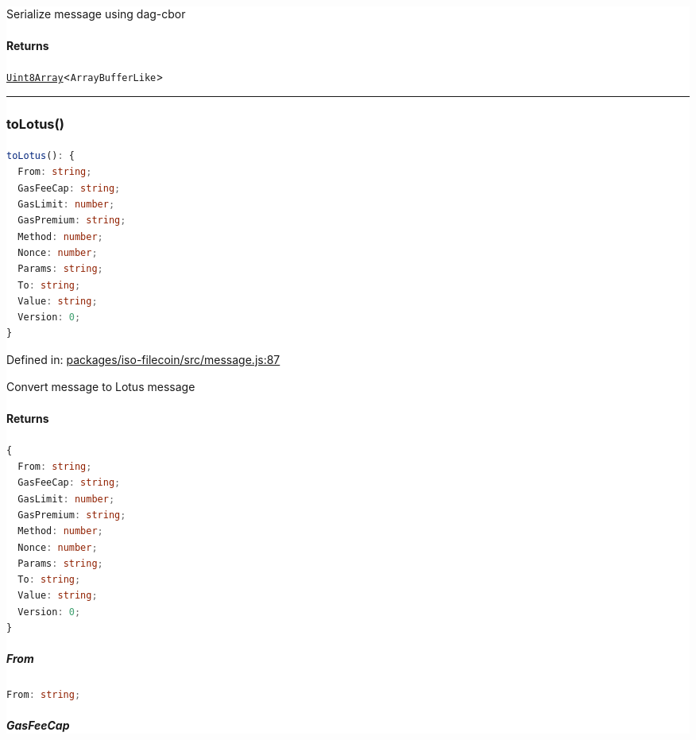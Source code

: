 Serialize message using dag-cbor

#### Returns

[`Uint8Array`](https://developer.mozilla.org/docs/Web/JavaScript/Reference/Global_Objects/Uint8Array)\<`ArrayBufferLike`\>

***

### toLotus()

```ts
toLotus(): {
  From: string;
  GasFeeCap: string;
  GasLimit: number;
  GasPremium: string;
  Method: number;
  Nonce: number;
  Params: string;
  To: string;
  Value: string;
  Version: 0;
}
```

Defined in: [packages/iso-filecoin/src/message.js:87](https://github.com/hugomrdias/filecoin/blob/785c3411e0df74cabd3b2718e9d4a52c466ba914/packages/iso-filecoin/src/message.js#L87)

Convert message to Lotus message

#### Returns

```ts
{
  From: string;
  GasFeeCap: string;
  GasLimit: number;
  GasPremium: string;
  Method: number;
  Nonce: number;
  Params: string;
  To: string;
  Value: string;
  Version: 0;
}
```

##### From

```ts
From: string;
```

##### GasFeeCap
